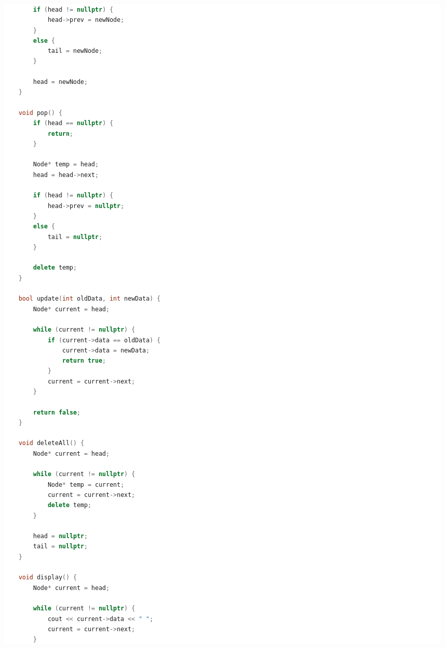 ```C++
        if (head != nullptr) {
            head->prev = newNode;
        }
        else {
            tail = newNode;
        }

        head = newNode;
    }

    void pop() {
        if (head == nullptr) {
            return;
        }

        Node* temp = head;
        head = head->next;

        if (head != nullptr) {
            head->prev = nullptr;
        }
        else {
            tail = nullptr;
        }

        delete temp;
    }

    bool update(int oldData, int newData) {
        Node* current = head;

        while (current != nullptr) {
            if (current->data == oldData) {
                current->data = newData;
                return true;
            }
            current = current->next;
        }

        return false;
    }

    void deleteAll() {
        Node* current = head;

        while (current != nullptr) {
            Node* temp = current;
            current = current->next;
            delete temp;
        }

        head = nullptr;
        tail = nullptr;
    }

    void display() {
        Node* current = head;

        while (current != nullptr) {
            cout << current->data << " ";
            current = current->next;
        }

```